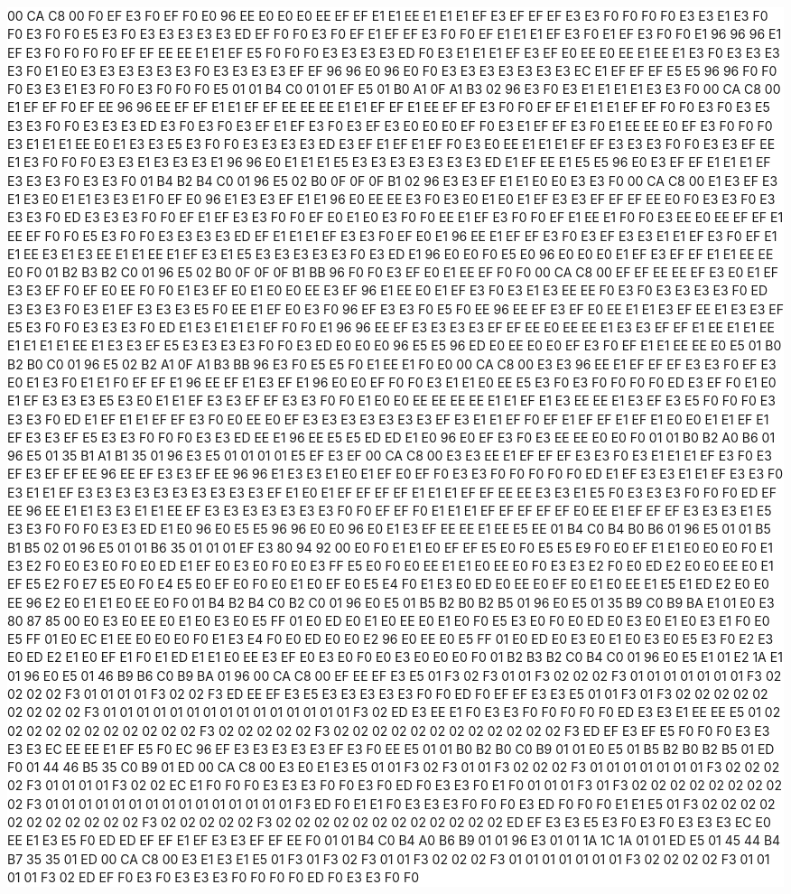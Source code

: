 00 CA C8 00 F0 EF E3 F0 EF F0 E0 96 EE E0 E0 E0 EE EF EF E1 E1 EE E1 E1 E1 EF E3 EF EF EF E3 E3 F0 F0 F0 F0 E3 E3 E1 E3 F0 F0 E3 F0 F0 E5 E3 F0 E3 E3 E3 E3 E3 ED EF F0 F0 E3 F0 EF E1 EF EF E3 F0 F0 EF E1 E1 E1 EF E3 F0 E1 EF E3 F0 F0 E1 96 96 96 E1 EF E3 F0 F0 F0 F0 EF EF EE EE E1 E1 EF E5 F0 F0 F0 E3 E3 E3 E3 ED F0 E3 E1 E1 E1 EF E3 EF E0 EE E0 EE E1 EE E1 E3 F0 E3 E3 E3 E3 F0 E1 E0 E3 E3 E3 E3 E3 E3 F0 E3 E3 E3 E3 EF EF 96 96 E0 96 E0 F0 E3 E3 E3 E3 E3 E3 E3 EC E1 EF EF EF E5 E5 96 96 F0 F0 F0 E3 E3 E1 E3 F0 F0 E3 F0 F0 F0 E5 01 01 B4 C0 01 01 EF E5 01 B0 A1 0F A1 B3 02 96 E3 F0 E3 E1 E1 E1 E1 E3 E3 F0 00 CA C8 00 E1 EF EF F0 EF EE 96 96 EE EF EF E1 E1 EF EF EE EE EE E1 E1 EF EF E1 EE EF EF E3 F0 F0 EF EF E1 E1 E1 EF EF F0 F0 E3 F0 E3 E5 E3 E3 F0 F0 E3 E3 E3 ED E3 F0 E3 F0 E3 EF E1 EF E3 F0 E3 EF E3 E0 E0 E0 EF F0 E3 E1 EF EF E3 F0 E1 EE EE E0 EF E3 F0 F0 F0 E3 E1 E1 E1 EE E0 E1 E3 E3 E5 E3 F0 F0 E3 E3 E3 E3 ED E3 EF E1 EF E1 EF F0 E3 E0 EE E1 E1 E1 EF EF E3 E3 E3 F0 F0 E3 E3 EF EE E1 E3 F0 F0 F0 E3 E3 E1 E3 E3 E3 E1 96 96 E0 E1 E1 E1 E5 E3 E3 E3 E3 E3 E3 E3 ED E1 EF EE E1 E5 E5 96 E0 E3 EF EF E1 E1 E1 EF E3 E3 E3 F0 E3 E3 F0 01 B4 B2 B4 C0 01 96 E5 02 B0 0F 0F 0F B1 02 96 E3 E3 EF E1 E1 E0 E0 E3 E3 F0 00 CA C8 00 E1 E3 EF E3 E1 E3 E0 E1 E1 E3 E3 E1 F0 EF E0 96 E1 E3 E3 EF E1 E1 96 E0 EE EE E3 F0 E3 E0 E1 E0 E1 EF E3 E3 EF EF EF EE E0 F0 E3 E3 F0 E3 E3 E3 F0 ED E3 E3 E3 F0 F0 EF E1 EF E3 E3 F0 F0 EF E0 E1 E0 E3 F0 F0 EE E1 EF E3 F0 F0 EF E1 EE E1 F0 F0 E3 EE E0 EE EF EF E1 EE EF F0 F0 E5 E3 F0 F0 E3 E3 E3 E3 ED EF E1 E1 E1 EF E3 E3 F0 EF E0 E1 96 EE E1 EF EF E3 F0 E3 EF E3 E3 E1 E1 EF E3 F0 EF E1 E1 EE E3 E1 E3 EE E1 E1 EE E1 EF E3 E1 E5 E3 E3 E3 E3 E3 F0 E3 ED E1 96 E0 E0 F0 E5 E0 96 E0 E0 E0 E1 EF E3 EF EF E1 E1 EE EE E0 F0 01 B2 B3 B2 C0 01 96 E5 02 B0 0F 0F 0F B1 BB 96 F0 F0 E3 EF E0 E1 EE EF F0 F0 00 CA C8 00 EF EF EE EE EF E3 E0 E1 EF E3 E3 EF F0 EF E0 EE F0 F0 E1 E3 EF E0 E1 E0 E0 EE E3 EF 96 E1 EE E0 E1 EF E3 F0 E3 E1 E3 EE EE F0 E3 F0 E3 E3 E3 E3 F0 ED E3 E3 E3 F0 E3 E1 EF E3 E3 E3 E5 F0 EE E1 EF E0 E3 F0 96 EF E3 E3 F0 E5 F0 EE 96 EE EF E3 EF E0 EE E1 E1 E3 EF EE E1 E3 E3 EF E5 E3 F0 F0 E3 E3 E3 F0 ED E1 E3 E1 E1 E1 EF F0 F0 E1 96 96 EE EF E3 E3 E3 E3 EF EF EE E0 EE EE E1 E3 E3 EF EF E1 EE E1 E1 EE E1 E1 E1 E1 EE E1 E3 E3 EF E5 E3 E3 E3 E3 F0 F0 E3 ED E0 E0 E0 96 E5 E5 96 ED E0 EE E0 E0 EF E3 F0 EF E1 E1 EE EE E0 E5 01 B0 B2 B0 C0 01 96 E5 02 B2 A1 0F A1 B3 BB 96 E3 F0 E5 E5 F0 E1 EE E1 F0 E0 00 CA C8 00 E3 E3 96 EE E1 EF EF EF E3 E3 F0 EF E3 E0 E1 E3 F0 E1 E1 F0 EF EF E1 96 EE EF E1 E3 EF E1 96 E0 E0 EF F0 F0 E3 E1 E1 E0 EE E5 E3 F0 E3 F0 F0 F0 F0 ED E3 EF F0 E1 E0 E1 EF E3 E3 E3 E5 E3 E0 E1 E1 EF E3 E3 EF EF E3 E3 F0 F0 E1 E0 E0 EE EE EE EE E1 E1 EF E1 E3 EE EE E1 E3 EF E3 E5 F0 F0 F0 E3 E3 E3 F0 ED E1 EF E1 E1 EF EF E3 F0 E0 EE E0 EF E3 E3 E3 E3 E3 E3 E3 EF E3 E1 E1 EF F0 EF E1 EF EF E1 EF E1 E0 E0 E1 E1 EF E1 EF E3 E3 EF E5 E3 E3 F0 F0 F0 E3 E3 ED EE E1 96 EE E5 E5 ED ED E1 E0 96 E0 EF E3 F0 E3 EE EE E0 E0 F0 01 01 B0 B2 A0 B6 01 96 E5 01 35 B1 A1 B1 35 01 96 E3 E5 01 01 01 01 E5 EF E3 EF 00 CA C8 00 E3 E3 EE E1 EF EF EF E3 E3 F0 E3 E1 E1 E1 EF E3 F0 E3 EF E3 EF EF EE 96 EE EF E3 E3 EF EE 96 96 E1 E3 E3 E1 E0 E1 EF E0 EF F0 E3 E3 F0 F0 F0 F0 F0 ED E1 EF E3 E3 E1 E1 EF E3 E3 F0 E3 E1 E1 EF E3 E3 E3 E3 E3 E3 E3 E3 E3 E3 EF E1 E0 E1 EF EF EF EF E1 E1 E1 EF EF EE EE E3 E3 E1 E5 F0 E3 E3 E3 F0 F0 F0 ED EF EE 96 EE E1 E1 E3 E3 E1 E1 EE EF E3 E3 E3 E3 E3 E3 E3 F0 F0 EF EF F0 E1 E1 E1 EF EF EF EF EF E0 EE E1 EF EF EF E3 E3 E3 E1 E5 E3 E3 F0 F0 F0 E3 E3 ED E1 E0 96 E0 E5 E5 96 96 E0 E0 96 E0 E1 E3 EF EE EE E1 EE E5 EE 01 B4 C0 B4 B0 B6 01 96 E5 01 01 B5 B1 B5 02 01 96 E5 01 01 B6 35 01 01 01 EF E3 80 94 92 00 E0 F0 E1 E1 E0 EF EF E5 E0 F0 E5 E5 E9 F0 E0 EF E1 E1 E0 E0 E0 F0 E1 E3 E2 F0 E0 E3 E0 F0 E0 ED E1 EF E0 E3 E0 F0 E0 E3 FF E5 E0 F0 E0 EE E1 E1 E0 EE E0 F0 E3 E3 E2 F0 E0 ED E2 E0 E0 EE E0 E1 EF E5 E2 F0 E7 E5 E0 F0 E4 E5 E0 EF E0 F0 E0 E1 E0 EF E0 E5 E4 F0 E1 E3 E0 ED E0 EE E0 EF E0 E1 E0 EE E1 E5 E1 ED E2 E0 E0 EE 96 E2 E0 E1 E1 E0 EE E0 F0 01 B4 B2 B4 C0 B2 C0 01 96 E0 E5 01 B5 B2 B0 B2 B5 01 96 E0 E5 01 35 B9 C0 B9 BA E1 01 E0 E3 80 87 85 00 E0 E3 E0 EE E0 E1 E0 E3 E0 E5 FF 01 E0 ED E0 E1 E0 EE E0 E1 E0 F0 E5 E3 E0 F0 E0 ED E0 E3 E0 E1 E0 E3 E1 F0 E0 E5 FF 01 E0 EC E1 EE E0 E0 E0 F0 E1 E3 E4 F0 E0 ED E0 E0 E2 96 E0 EE E0 E5 FF 01 E0 ED E0 E3 E0 E1 E0 E3 E0 E5 E3 F0 E2 E3 E0 ED E2 E1 E0 EF E1 F0 E1 ED E1 E1 E0 EE E3 EF E0 E3 E0 F0 E0 E3 E0 E0 E0 F0 01 B2 B3 B2 C0 B4 C0 01 96 E0 E5 E1 01 E2 1A E1 01 96 E0 E5 01 46 B9 B6 C0 B9 BA 01 96 00 CA C8 00 EF EE EF E3 E5 01 F3 02 F3 01 01 F3 02 02 02 F3 01 01 01 01 01 01 01 F3 02 02 02 02 F3 01 01 01 01 F3 02 02 F3 ED EE EF E3 E5 E3 E3 E3 E3 E3 F0 F0 ED F0 EF EF E3 E3 E5 01 01 F3 01 F3 02 02 02 02 02 02 02 02 02 F3 01 01 01 01 01 01 01 01 01 01 01 01 01 01 01 F3 02 ED E3 EE E1 F0 E3 E3 F0 F0 F0 F0 F0 ED E3 E3 E1 EE EE E5 01 02 02 02 02 02 02 02 02 02 02 02 F3 02 02 02 02 02 F3 02 02 02 02 02 02 02 02 02 02 02 02 F3 ED EF E3 EF E5 F0 F0 F0 E3 E3 E3 E3 EC EE EE E1 EF E5 F0 EC 96 EF E3 E3 E3 E3 E3 EF E3 F0 EE E5 01 01 B0 B2 B0 C0 B9 01 01 E0 E5 01 B5 B2 B0 B2 B5 01 ED F0 01 44 46 B5 35 C0 B9 01 ED 00 CA C8 00 E3 E0 E1 E3 E5 01 01 F3 02 F3 01 01 F3 02 02 02 F3 01 01 01 01 01 01 01 F3 02 02 02 02 F3 01 01 01 01 F3 02 02 EC E1 F0 F0 F0 E3 E3 E3 F0 F0 E3 F0 ED F0 E3 E3 F0 E1 F0 01 01 01 F3 01 F3 02 02 02 02 02 02 02 02 02 F3 01 01 01 01 01 01 01 01 01 01 01 01 01 01 01 F3 ED F0 E1 E1 F0 E3 E3 E3 F0 F0 F0 E3 ED F0 F0 F0 E1 E1 E5 01 F3 02 02 02 02 02 02 02 02 02 02 02 F3 02 02 02 02 02 F3 02 02 02 02 02 02 02 02 02 02 02 02 ED EF E3 E3 E5 E3 F0 E3 F0 E3 E3 E3 EC E0 EE E1 E3 E5 F0 ED ED EF EF E1 EF E3 E3 EF EF EE F0 01 01 B4 C0 B4 A0 B6 B9 01 01 96 E3 01 01 1A 1C 1A 01 01 ED E5 01 45 44 B4 B7 35 35 01 ED 00 CA C8 00 E3 E1 E3 E1 E5 01 F3 01 F3 02 F3 01 01 F3 02 02 02 F3 01 01 01 01 01 01 01 F3 02 02 02 02 F3 01 01 01 01 F3 02 ED EF F0 E3 F0 E3 E3 E3 F0 F0 F0 F0 ED F0 E3 E3 F0 F0